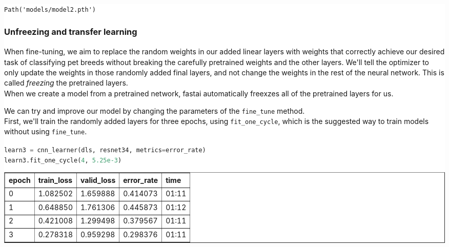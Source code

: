 


    Path('models/model2.pth')



### Unfreezing and transfer learning

When fine-tuning, we aim to replace the random weights in our added linear layers with weights that correctly achieve our desired task of classifying pet breeds without breaking the carefully pretrained weights and the other layers. We'll tell the optimizer to only update the weights in those randomly added final layers, and not change the weights in the rest of the neural network. This is called *freezing* the pretrained layers.  
When we create a model from a pretrained network, fastai automatically freexzes all of the pretrained layers for us.

We can try and improve our model by changing the parameters of the `fine_tune` method.  
First, we'll train the randomly added layers for three epochs, using `fit_one_cycle`, which is the suggested way to train models without using `fine_tune`.


```python
learn3 = cnn_learner(dls, resnet34, metrics=error_rate)
learn3.fit_one_cycle(4, 5.25e-3)
```


<table border="1" class="dataframe">
  <thead>
    <tr style="text-align: left;">
      <th>epoch</th>
      <th>train_loss</th>
      <th>valid_loss</th>
      <th>error_rate</th>
      <th>time</th>
    </tr>
  </thead>
  <tbody>
    <tr>
      <td>0</td>
      <td>1.082502</td>
      <td>1.659888</td>
      <td>0.414073</td>
      <td>01:11</td>
    </tr>
    <tr>
      <td>1</td>
      <td>0.648850</td>
      <td>1.761306</td>
      <td>0.445873</td>
      <td>01:12</td>
    </tr>
    <tr>
      <td>2</td>
      <td>0.421008</td>
      <td>1.299498</td>
      <td>0.379567</td>
      <td>01:11</td>
    </tr>
    <tr>
      <td>3</td>
      <td>0.278318</td>
      <td>0.959298</td>
      <td>0.298376</td>
      <td>01:11</td>
    </tr>
  </tbody>
</table>